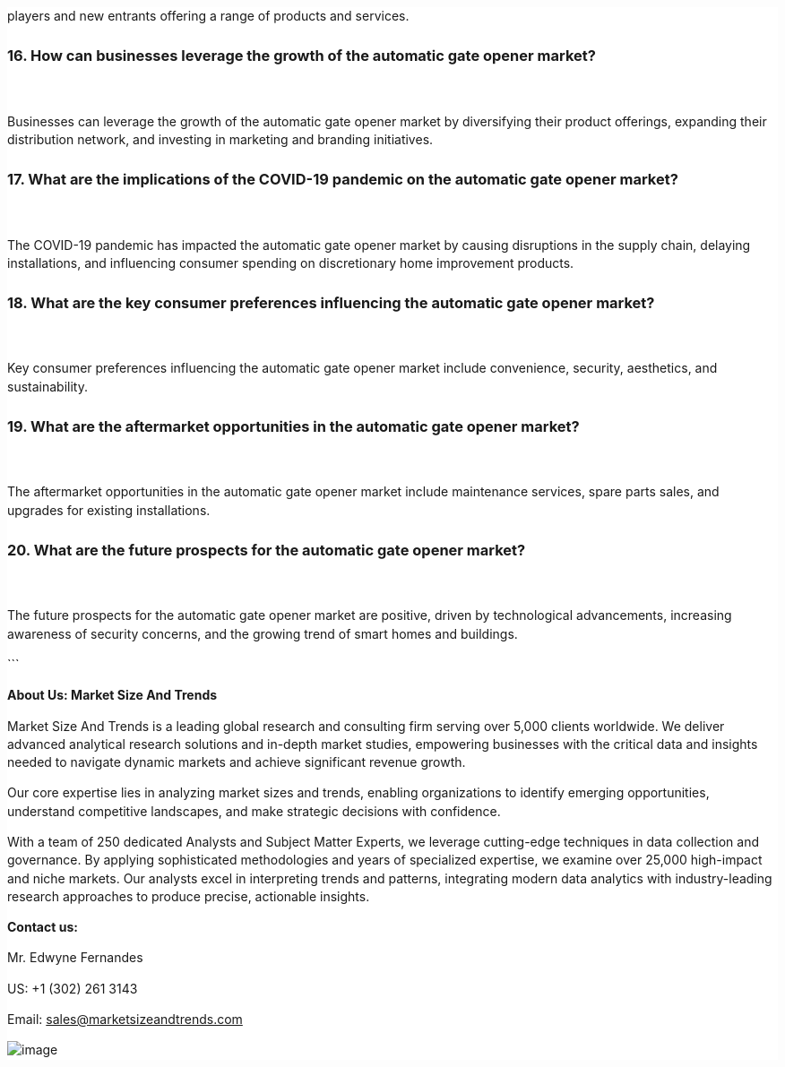 players and new entrants offering a range of products and services.</p><h3>16. How can businesses leverage the growth of the automatic gate opener market?</h3><p>&nbsp;</p><p>Businesses can leverage the growth of the automatic gate opener market by diversifying their product offerings, expanding their distribution network, and investing in marketing and branding initiatives.</p><h3>17. What are the implications of the COVID-19 pandemic on the automatic gate opener market?</h3><p>&nbsp;</p><p>The COVID-19 pandemic has impacted the automatic gate opener market by causing disruptions in the supply chain, delaying installations, and influencing consumer spending on discretionary home improvement products.</p><h3>18. What are the key consumer preferences influencing the automatic gate opener market?</h3><p>&nbsp;</p><p>Key consumer preferences influencing the automatic gate opener market include convenience, security, aesthetics, and sustainability.</p><h3>19. What are the aftermarket opportunities in the automatic gate opener market?</h3><p>&nbsp;</p><p>The aftermarket opportunities in the automatic gate opener market include maintenance services, spare parts sales, and upgrades for existing installations.</p><h3>20. What are the future prospects for the automatic gate opener market?</h3><p>&nbsp;</p><p>The future prospects for the automatic gate opener market are positive, driven by technological advancements, increasing awareness of security concerns, and the growing trend of smart homes and buildings.</p></body></html>```</p><p><strong>About Us:&nbsp;Market Size And Trends</strong></p><p>Market Size And Trends&nbsp;is a leading global research and consulting firm serving over 5,000 clients worldwide. We deliver advanced analytical research solutions and in-depth market studies, empowering businesses with the critical data and insights needed to navigate dynamic markets and achieve significant revenue growth.</p><p>Our core expertise lies in analyzing market sizes and trends, enabling organizations to identify emerging opportunities, understand competitive landscapes, and make strategic decisions with confidence.</p><p>With a team of 250 dedicated Analysts and Subject Matter Experts, we leverage cutting-edge techniques in data collection and governance. By applying sophisticated methodologies and years of specialized expertise, we examine over 25,000 high-impact and niche markets. Our analysts excel in interpreting trends and patterns, integrating modern data analytics with industry-leading research approaches to produce precise, actionable insights.</p><p><strong>Contact us:</strong></p><p>Mr. Edwyne Fernandes</p><p>US: +1 (302) 261 3143</p><p>Email: <a href="mailto:sales@marketsizeandtrends.com">sales@marketsizeandtrends.com</a>&nbsp;</p>
![image](https://github.com/user-attachments/assets/7c1945ba-0995-494e-a2d1-100eda905cb7)
